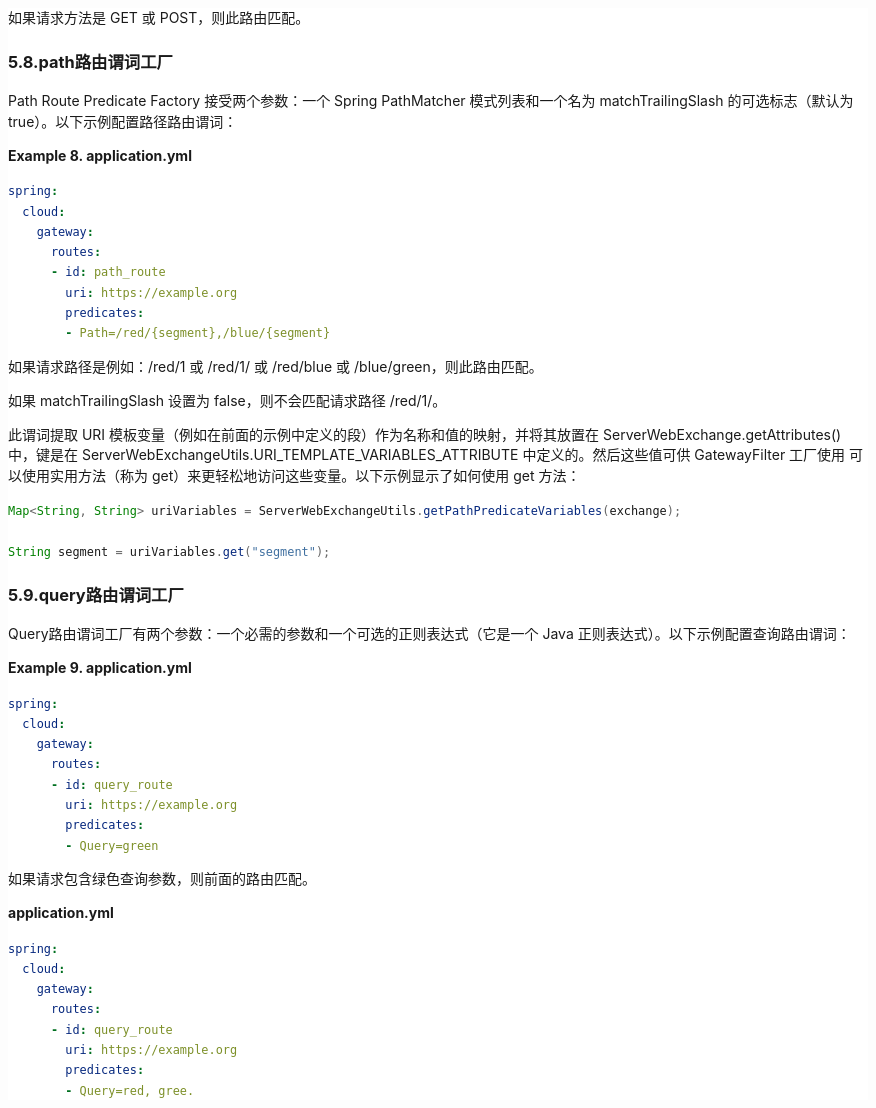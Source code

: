 如果请求方法是 GET 或 POST，则此路由匹配。

### 5.8.path路由谓词工厂

Path Route Predicate Factory 接受两个参数：一个 Spring PathMatcher 模式列表和一个名为 matchTrailingSlash 的可选标志（默认为 true）。以下示例配置路径路由谓词：

**Example 8. application.yml**

```yaml
spring:
  cloud:
    gateway:
      routes:
      - id: path_route
        uri: https://example.org
        predicates:
        - Path=/red/{segment},/blue/{segment}
```

如果请求路径是例如：/red/1 或 /red/1/ 或 /red/blue 或 /blue/green，则此路由匹配。

如果 matchTrailingSlash 设置为 false，则不会匹配请求路径 /red/1/。

此谓词提取 URI 模板变量（例如在前面的示例中定义的段）作为名称和值的映射，并将其放置在 ServerWebExchange.getAttributes() 中，键是在 ServerWebExchangeUtils.URI_TEMPLATE_VARIABLES_ATTRIBUTE 中定义的。然后这些值可供 GatewayFilter 工厂使用 可以使用实用方法（称为 get）来更轻松地访问这些变量。以下示例显示了如何使用 get 方法：

```java
Map<String, String> uriVariables = ServerWebExchangeUtils.getPathPredicateVariables(exchange);

String segment = uriVariables.get("segment");
```

### 5.9.query路由谓词工厂

Query路由谓词工厂有两个参数：一个必需的参数和一个可选的正则表达式（它是一个 Java 正则表达式）。以下示例配置查询路由谓词：

**Example 9. application.yml**

```yaml
spring:
  cloud:
    gateway:
      routes:
      - id: query_route
        uri: https://example.org
        predicates:
        - Query=green
```

如果请求包含绿色查询参数，则前面的路由匹配。

**application.yml**

```yaml
spring:
  cloud:
    gateway:
      routes:
      - id: query_route
        uri: https://example.org
        predicates:
        - Query=red, gree.
```
